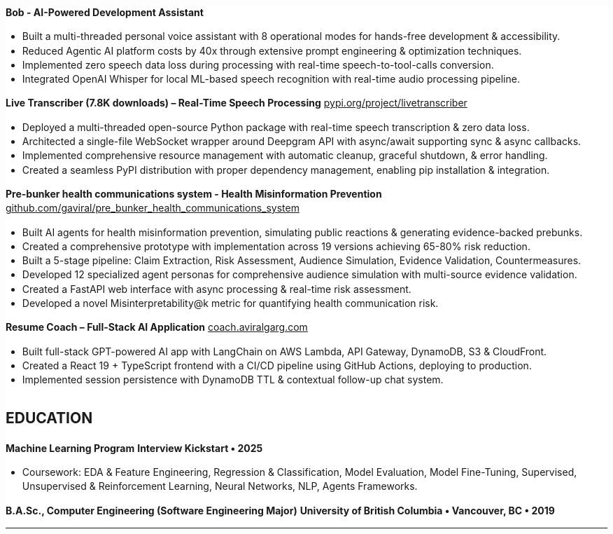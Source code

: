 **Bob - AI-Powered Development Assistant**
*   Built a multi-threaded personal voice assistant with 8 operational modes for hands-free development & accessibility.
*   Reduced Agentic AI platform costs by 40x through extensive prompt engineering & optimization techniques.
*   Implemented zero speech data loss during processing with real-time speech-to-tool-calls conversion.
*   Integrated OpenAI Whisper for local ML-based speech recognition with real-time audio processing pipeline.

**Live Transcriber (7.8K downloads) – Real-Time Speech Processing**
[pypi.org/project/livetranscriber](https://pypi.org/project/livetranscriber)
*   Deployed a multi-threaded open-source Python package with real-time speech transcription & zero data loss.
*   Architected a single-file WebSocket wrapper around Deepgram API with async/await supporting sync & async callbacks.
*   Implemented comprehensive resource management with automatic cleanup, graceful shutdown, & error handling.
*   Created a seamless PyPI distribution with proper dependency management, enabling pip installation & integration.

**Pre-bunker health communications system - Health Misinformation Prevention**
[github.com/gaviral/pre_bunker_health_communications_system](https://github.com/gaviral/pre_bunker_health_communications_system)
*   Built AI agents for health misinformation prevention, simulating public reactions & generating evidence-backed prebunks.
*   Created a comprehensive prototype with implementation across 19 versions achieving 65-80% risk reduction.
*   Built a 5-stage pipeline: Claim Extraction, Risk Assessment, Audience Simulation, Evidence Validation, Countermeasures.
*   Developed 12 specialized agent personas for comprehensive audience simulation with multi-source evidence validation.
*   Created a FastAPI web interface with async processing & real-time risk assessment.
*   Developed a novel Misinterpretability@k metric for quantifying health communication risk.

**Resume Coach – Full-Stack AI Application**
[coach.aviralgarg.com](https://coach.aviralgarg.com/)
*   Built full-stack GPT-powered AI app with LangChain on AWS Lambda, API Gateway, DynamoDB, S3 & CloudFront.
*   Created a React 19 + TypeScript frontend with a CI/CD pipeline using GitHub Actions, deploying to production.
*   Implemented session persistence with DynamoDB TTL & contextual follow-up chat system.

## EDUCATION
**Machine Learning Program**
**Interview Kickstart • 2025**
*   Coursework: EDA & Feature Engineering, Regression & Classification, Model Evaluation, Model Fine-Tuning, Supervised, Unsupervised & Reinforcement Learning, Neural Networks, NLP, Agents Frameworks.

**B.A.Sc., Computer Engineering (Software Engineering Major)**
**University of British Columbia • Vancouver, BC • 2019**

---